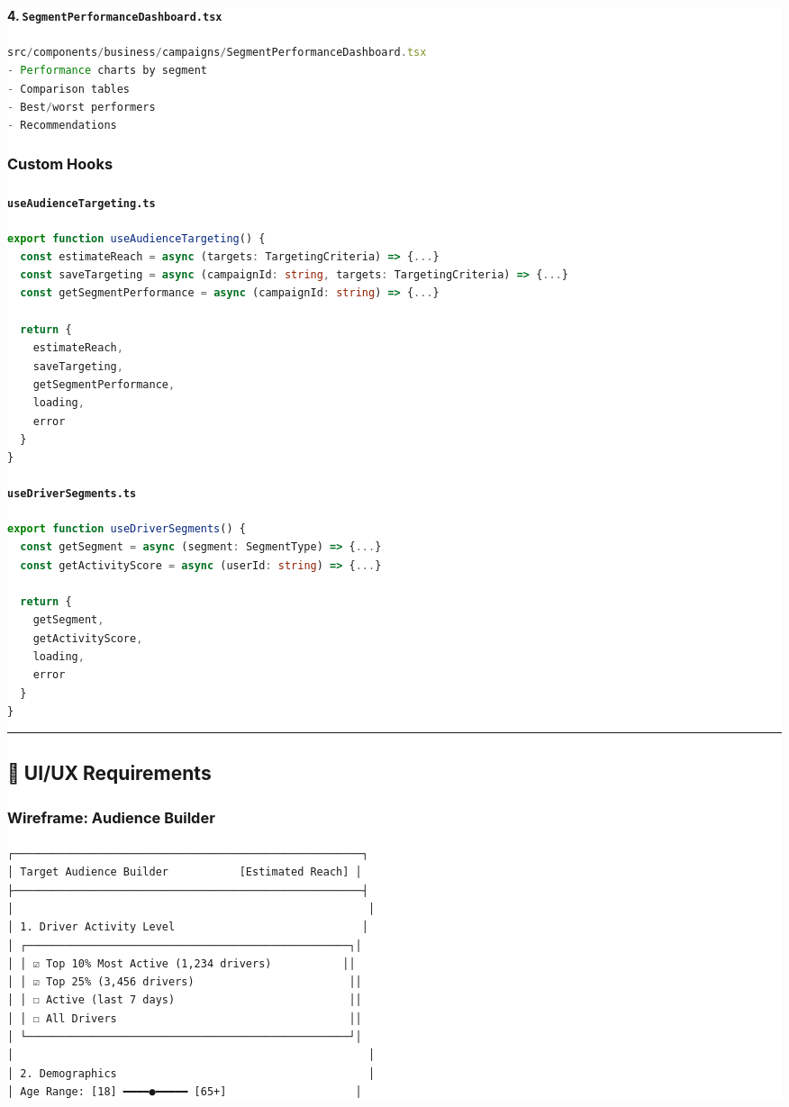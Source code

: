 #### 4. `SegmentPerformanceDashboard.tsx`
```typescript
src/components/business/campaigns/SegmentPerformanceDashboard.tsx
- Performance charts by segment
- Comparison tables
- Best/worst performers
- Recommendations
```

### Custom Hooks

#### `useAudienceTargeting.ts`
```typescript
export function useAudienceTargeting() {
  const estimateReach = async (targets: TargetingCriteria) => {...}
  const saveTargeting = async (campaignId: string, targets: TargetingCriteria) => {...}
  const getSegmentPerformance = async (campaignId: string) => {...}
  
  return {
    estimateReach,
    saveTargeting,
    getSegmentPerformance,
    loading,
    error
  }
}
```

#### `useDriverSegments.ts`
```typescript
export function useDriverSegments() {
  const getSegment = async (segment: SegmentType) => {...}
  const getActivityScore = async (userId: string) => {...}
  
  return {
    getSegment,
    getActivityScore,
    loading,
    error
  }
}
```

---

## 🎨 UI/UX Requirements

### Wireframe: Audience Builder

```
┌──────────────────────────────────────────────────────┐
│ Target Audience Builder           [Estimated Reach] │
├──────────────────────────────────────────────────────┤
│                                                       │
│ 1. Driver Activity Level                             │
│ ┌──────────────────────────────────────────────────┐│
│ │ ☑ Top 10% Most Active (1,234 drivers)           ││
│ │ ☑ Top 25% (3,456 drivers)                        ││
│ │ ☐ Active (last 7 days)                           ││
│ │ ☐ All Drivers                                    ││
│ └──────────────────────────────────────────────────┘│
│                                                       │
│ 2. Demographics                                       │
│ Age Range: [18] ━━━━●━━━━━ [65+]                    │
```